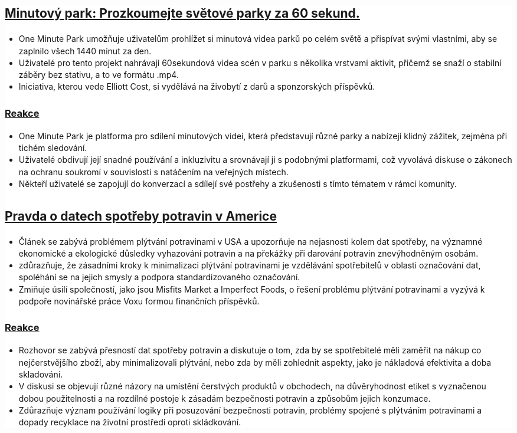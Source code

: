 ## [Minutový park: Prozkoumejte světové parky za 60 sekund.](https://oneminutepark.tv/)

- One Minute Park umožňuje uživatelům prohlížet si minutová videa parků po celém světě a přispívat svými vlastními, aby se zaplnilo všech 1440 minut za den.
- Uživatelé pro tento projekt nahrávají 60sekundová videa scén v parku s několika vrstvami aktivit, přičemž se snaží o stabilní záběry bez stativu, a to ve formátu .mp4.
- Iniciativa, kterou vede Elliott Cost, si vydělává na živobytí z darů a sponzorských příspěvků.

### [Reakce](https://news.ycombinator.com/item?id=40323785)

- One Minute Park je platforma pro sdílení minutových videí, která představují různé parky a nabízejí klidný zážitek, zejména při tichém sledování.
- Uživatelé obdivují její snadné používání a inkluzivitu a srovnávají ji s podobnými platformami, což vyvolává diskuse o zákonech na ochranu soukromí v souvislosti s natáčením na veřejných místech.
- Někteří uživatelé se zapojují do konverzací a sdílejí své postřehy a zkušenosti s tímto tématem v rámci komunity.

## [Pravda o datech spotřeby potravin v Americe](https://www.vox.com/22559293/food-waste-expiration-label-best-before)

- Článek se zabývá problémem plýtvání potravinami v USA a upozorňuje na nejasnosti kolem dat spotřeby, na významné ekonomické a ekologické důsledky vyhazování potravin a na překážky při darování potravin znevýhodněným osobám.
- zdůrazňuje, že zásadními kroky k minimalizaci plýtvání potravinami je vzdělávání spotřebitelů v oblasti označování dat, spoléhání se na jejich smysly a podpora standardizovaného označování.
- Zmiňuje úsilí společností, jako jsou Misfits Market a Imperfect Foods, o řešení problému plýtvání potravinami a vyzývá k podpoře novinářské práce Voxu formou finančních příspěvků.

### [Reakce](https://news.ycombinator.com/item?id=40318123)

- Rozhovor se zabývá přesností dat spotřeby potravin a diskutuje o tom, zda by se spotřebitelé měli zaměřit na nákup co nejčerstvějšího zboží, aby minimalizovali plýtvání, nebo zda by měli zohlednit aspekty, jako je nákladová efektivita a doba skladování.
- V diskusi se objevují různé názory na umístění čerstvých produktů v obchodech, na důvěryhodnost etiket s vyznačenou dobou použitelnosti a na rozdílné postoje k zásadám bezpečnosti potravin a způsobům jejich konzumace.
- Zdůrazňuje význam používání logiky při posuzování bezpečnosti potravin, problémy spojené s plýtváním potravinami a dopady recyklace na životní prostředí oproti skládkování.

<head>
  <meta property="og:title" content="Vzpomínka na Jima Simonse: Ve věku 86 let zemřel filantrop a matematik" />
  <meta property="og:type" content="website" />
  <meta property="og:image" content="https://og.cho.sh/api/og/?title=Vzpom%C3%ADnka%20na%20Jima%20Simonse%3A%20Ve%20v%C4%9Bku%2086%20let%20zem%C5%99el%20filantrop%20a%20matematik&subheading=sobota%2011.%20kv%C4%9Btna%202024%3A%20Hacker%20News%20Shrnut%C3%AD" />
</head>
